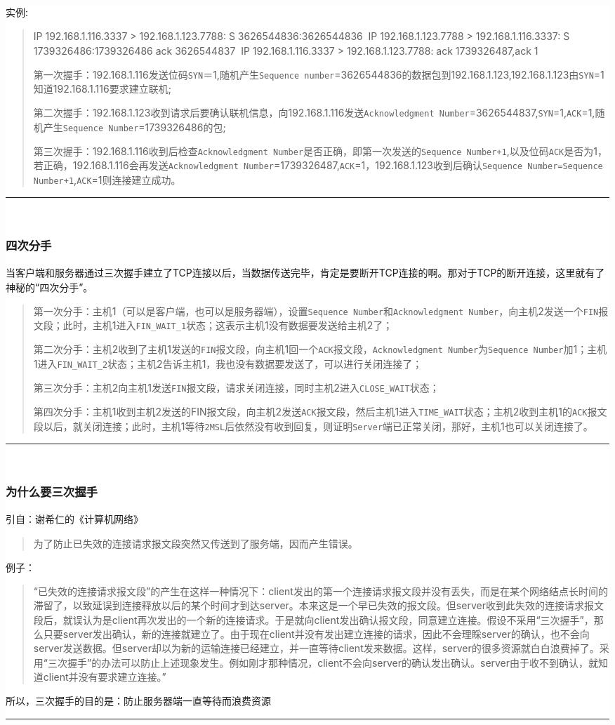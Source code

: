 实例:

> IP 192.168.1.116.3337 &gt; 192.168.1.123.7788: S 3626544836:3626544836&nbsp;
> IP 192.168.1.123.7788 &gt; 192.168.1.116.3337: S 1739326486:1739326486 ack 3626544837&nbsp;
> IP 192.168.1.116.3337 &gt; 192.168.1.123.7788: ack 1739326487,ack 1
> 
> 第一次握手：192.168.1.116发送位码`SYN`＝1,随机产生`Sequence number`=3626544836的数据包到192.168.1.123,192.168.1.123由`SYN`=1知道192.168.1.116要求建立联机;
> 
> 第二次握手：192.168.1.123收到请求后要确认联机信息，向192.168.1.116发送`Acknowledgment Number`=3626544837,`SYN`=1,`ACK`=1,随机产生`Sequence Number`=1739326486的包;
> 
> 第三次握手：192.168.1.116收到后检查`Acknowledgment Number`是否正确，即第一次发送的`Sequence Number+1`,以及位码`ACK`是否为1，若正确，192.168.1.116会再发送`Acknowledgment Number`=1739326487,`ACK`=1，192.168.1.123收到后确认`Sequence Number=Sequence Number+1`,`ACK`=1则连接建立成功。

* * *

<div class="md-section-divider">&nbsp;</div>

### 四次分手

当客户端和服务器通过三次握手建立了TCP连接以后，当数据传送完毕，肯定是要断开TCP连接的啊。那对于TCP的断开连接，这里就有了神秘的&ldquo;四次分手&rdquo;。

> 第一次分手：主机1（可以是客户端，也可以是服务器端），设置`Sequence Number`和`Acknowledgment Number`，向主机2发送一个`FIN`报文段；此时，主机1进入`FIN_WAIT_1`状态；这表示主机1没有数据要发送给主机2了；
> 
> 第二次分手：主机2收到了主机1发送的`FIN`报文段，向主机1回一个`ACK`报文段，`Acknowledgment Number`为`Sequence Number`加1；主机1进入`FIN_WAIT_2`状态；主机2告诉主机1，我也没有数据要发送了，可以进行关闭连接了；
> 
> 第三次分手：主机2向主机1发送`FIN`报文段，请求关闭连接，同时主机2进入`CLOSE_WAIT`状态；
> 
> 第四次分手：主机1收到主机2发送的FIN报文段，向主机2发送`ACK`报文段，然后主机1进入`TIME_WAIT`状态；主机2收到主机1的`ACK`报文段以后，就关闭连接；此时，主机1等待`2MSL`后依然没有收到回复，则证明`Server`端已正常关闭，那好，主机1也可以关闭连接了。

* * *

<div class="md-section-divider">&nbsp;</div>

### 为什么要三次握手

引自：谢希仁的《计算机网络》

> 为了防止已失效的连接请求报文段突然又传送到了服务端，因而产生错误。

例子：

> &ldquo;已失效的连接请求报文段&rdquo;的产生在这样一种情况下：client发出的第一个连接请求报文段并没有丢失，而是在某个网络结点长时间的滞留了，以致延误到连接释放以后的某个时间才到达server。本来这是一个早已失效的报文段。但server收到此失效的连接请求报文段后，就误认为是client再次发出的一个新的连接请求。于是就向client发出确认报文段，同意建立连接。假设不采用&ldquo;三次握手&rdquo;，那么只要server发出确认，新的连接就建立了。由于现在client并没有发出建立连接的请求，因此不会理睬server的确认，也不会向server发送数据。但server却以为新的运输连接已经建立，并一直等待client发来数据。这样，server的很多资源就白白浪费掉了。采用&ldquo;三次握手&rdquo;的办法可以防止上述现象发生。例如刚才那种情况，client不会向server的确认发出确认。server由于收不到确认，就知道client并没有要求建立连接。&rdquo;

所以，三次握手的目的是：防止服务器端一直等待而浪费资源

* * *
